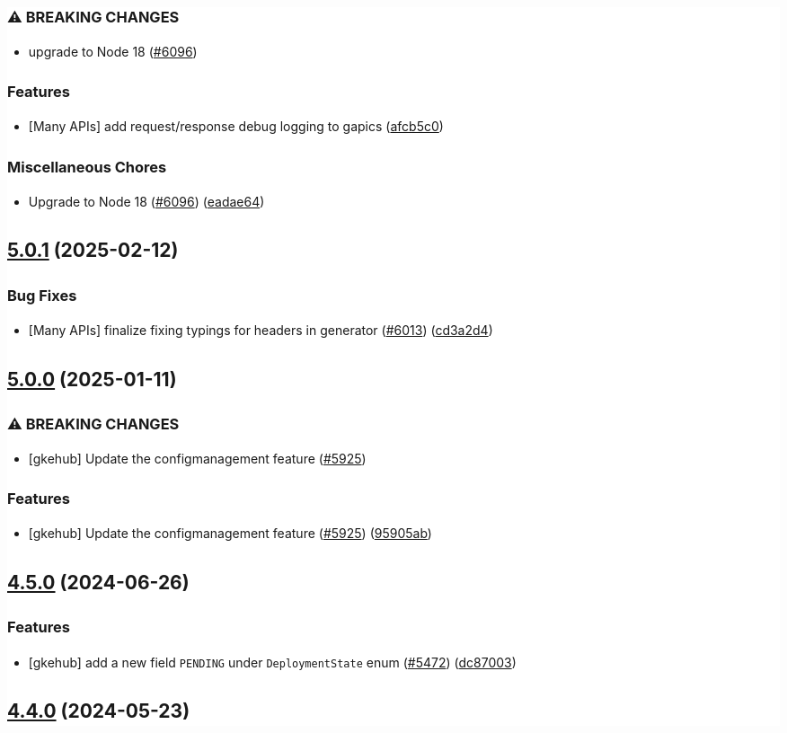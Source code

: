 
### ⚠ BREAKING CHANGES

* upgrade to Node 18 ([#6096](https://github.com/googleapis/google-cloud-node/issues/6096))

### Features

* [Many APIs] add request/response debug logging to gapics ([afcb5c0](https://github.com/googleapis/google-cloud-node/commit/afcb5c07e82bc8349b9677766cd880f69a97f77f))


### Miscellaneous Chores

* Upgrade to Node 18 ([#6096](https://github.com/googleapis/google-cloud-node/issues/6096)) ([eadae64](https://github.com/googleapis/google-cloud-node/commit/eadae64d54e07aa2c65097ea52e65008d4e87436))

## [5.0.1](https://github.com/googleapis/google-cloud-node/compare/gke-hub-v5.0.0...gke-hub-v5.0.1) (2025-02-12)


### Bug Fixes

* [Many APIs] finalize fixing typings for headers in generator ([#6013](https://github.com/googleapis/google-cloud-node/issues/6013)) ([cd3a2d4](https://github.com/googleapis/google-cloud-node/commit/cd3a2d44fc7a9b3798346162ba19df1c748fba58))

## [5.0.0](https://github.com/googleapis/google-cloud-node/compare/gke-hub-v4.5.0...gke-hub-v5.0.0) (2025-01-11)


### ⚠ BREAKING CHANGES

* [gkehub] Update the configmanagement feature ([#5925](https://github.com/googleapis/google-cloud-node/issues/5925))

### Features

* [gkehub] Update the configmanagement feature ([#5925](https://github.com/googleapis/google-cloud-node/issues/5925)) ([95905ab](https://github.com/googleapis/google-cloud-node/commit/95905ab973a7cc74540201eec9a889cb450c3a39))

## [4.5.0](https://github.com/googleapis/google-cloud-node/compare/gke-hub-v4.4.0...gke-hub-v4.5.0) (2024-06-26)


### Features

* [gkehub] add a new field `PENDING` under `DeploymentState` enum ([#5472](https://github.com/googleapis/google-cloud-node/issues/5472)) ([dc87003](https://github.com/googleapis/google-cloud-node/commit/dc87003cc97da35701fca6127f41cfc088c5a99d))

## [4.4.0](https://github.com/googleapis/google-cloud-node/compare/gke-hub-v4.3.0...gke-hub-v4.4.0) (2024-05-23)
